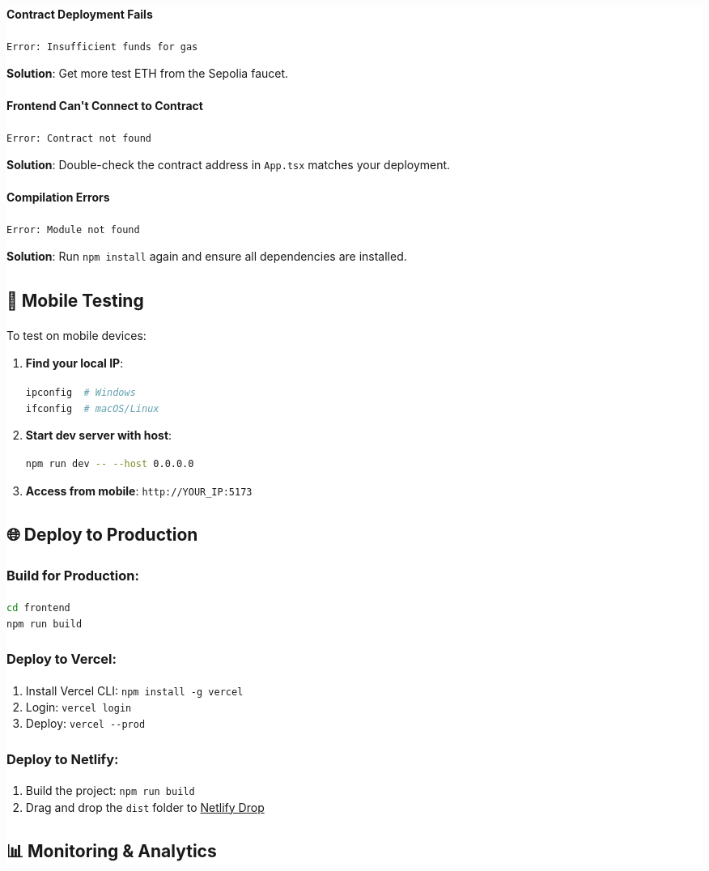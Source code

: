 #### Contract Deployment Fails
```
Error: Insufficient funds for gas
```
**Solution**: Get more test ETH from the Sepolia faucet.

#### Frontend Can't Connect to Contract
```
Error: Contract not found
```
**Solution**: Double-check the contract address in `App.tsx` matches your deployment.

#### Compilation Errors
```
Error: Module not found
```
**Solution**: Run `npm install` again and ensure all dependencies are installed.

## 📱 Mobile Testing

To test on mobile devices:

1. **Find your local IP**:
   ```bash
   ipconfig  # Windows
   ifconfig  # macOS/Linux
   ```

2. **Start dev server with host**:
   ```bash
   npm run dev -- --host 0.0.0.0
   ```

3. **Access from mobile**: `http://YOUR_IP:5173`

## 🌐 Deploy to Production

### Build for Production:
```bash
cd frontend
npm run build
```

### Deploy to Vercel:
1. Install Vercel CLI: `npm install -g vercel`
2. Login: `vercel login`
3. Deploy: `vercel --prod`

### Deploy to Netlify:
1. Build the project: `npm run build`
2. Drag and drop the `dist` folder to [Netlify Drop](https://app.netlify.com/drop)

## 📊 Monitoring & Analytics
